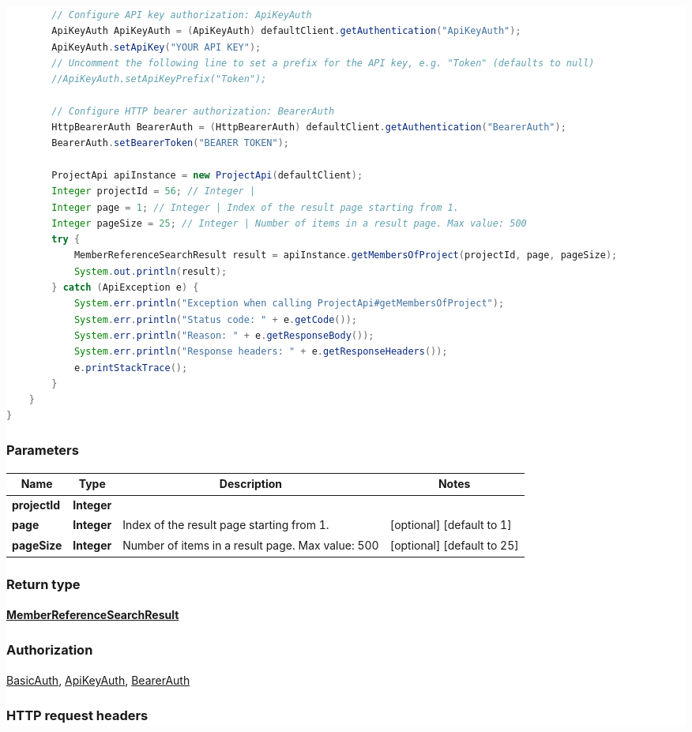 ```java
        // Configure API key authorization: ApiKeyAuth
        ApiKeyAuth ApiKeyAuth = (ApiKeyAuth) defaultClient.getAuthentication("ApiKeyAuth");
        ApiKeyAuth.setApiKey("YOUR API KEY");
        // Uncomment the following line to set a prefix for the API key, e.g. "Token" (defaults to null)
        //ApiKeyAuth.setApiKeyPrefix("Token");

        // Configure HTTP bearer authorization: BearerAuth
        HttpBearerAuth BearerAuth = (HttpBearerAuth) defaultClient.getAuthentication("BearerAuth");
        BearerAuth.setBearerToken("BEARER TOKEN");

        ProjectApi apiInstance = new ProjectApi(defaultClient);
        Integer projectId = 56; // Integer | 
        Integer page = 1; // Integer | Index of the result page starting from 1.
        Integer pageSize = 25; // Integer | Number of items in a result page. Max value: 500
        try {
            MemberReferenceSearchResult result = apiInstance.getMembersOfProject(projectId, page, pageSize);
            System.out.println(result);
        } catch (ApiException e) {
            System.err.println("Exception when calling ProjectApi#getMembersOfProject");
            System.err.println("Status code: " + e.getCode());
            System.err.println("Reason: " + e.getResponseBody());
            System.err.println("Response headers: " + e.getResponseHeaders());
            e.printStackTrace();
        }
    }
}
```

### Parameters


| Name | Type | Description  | Notes |
|------------- | ------------- | ------------- | -------------|
| **projectId** | **Integer**|  | |
| **page** | **Integer**| Index of the result page starting from 1. | [optional] [default to 1] |
| **pageSize** | **Integer**| Number of items in a result page. Max value: 500 | [optional] [default to 25] |

### Return type

[**MemberReferenceSearchResult**](MemberReferenceSearchResult.md)

### Authorization

[BasicAuth](../README.md#BasicAuth), [ApiKeyAuth](../README.md#ApiKeyAuth), [BearerAuth](../README.md#BearerAuth)

### HTTP request headers
